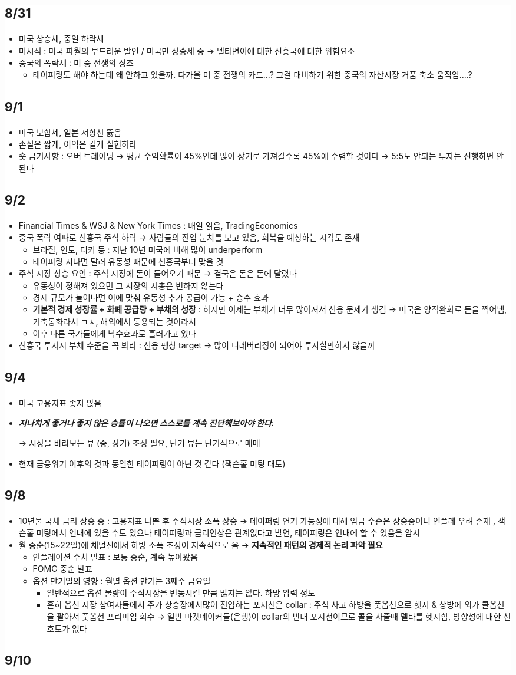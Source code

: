## 8/31

- 미국 상승세, 중일 하락세
- 미시적 : 미국 파월의 부드러운 발언 / 미국만 상승세 중 → 델타변이에 대한 신흥국에 대한 위험요소
- 중국의 폭락세 : 미 중 전쟁의 징조
  - 테이퍼링도 해야 하는데 왜 안하고 있을까. 다가올 미 중 전쟁의 카드...? 그걸 대비하기 위한 중국의 자산시장 거품 축소 움직임....?

## 9/1 

- 미국 보합세, 일본 저항선 뚫음
- 손실은 짧게, 이익은 길게 실현하라
- 숏 금기사항 : 오버 트레이딩 → 평균 수익확률이 45%인데 많이 장기로 가져갈수록 45%에 수렴할 것이다 → 5:5도 안되는 투자는 진행하면 안된다

## 9/2

- Financial Times & WSJ & New York Times : 매일 읽음, TradingEconomics
- 중국 폭락 여파로 신흥국 주식 하락 → 사람들의 진입 눈치를 보고 있음, 회복을 예상하는 시각도 존재
  - 브라질, 인도, 터키 등 : 지난 10년 미국에 비해 많이 underperform 
  - 테이퍼링 지나면 달러 유동성 때문에 신흥국부터 맞을 것
- 주식 시장 상승 요인 : 주식 시장에 돈이 들어오기 때문 → 결국은 돈은 돈에 달렸다
  - 유동성이 정해져 있으면 그 시장의 시총은 변하지 않는다
  - 경제 규모가 늘어나면 이에 맞춰 유동성 추가 공급이 가능 + 승수 효과
  - **기본적 경제 성장률 + 화폐 공급량 + 부채의 성장** : 하지만 이제는 부채가 너무 많아져서 신용 문제가 생김 → 미국은 양적완화로 돈을 찍어냄, 기축통화라서 ㄱㅊ, 해외에서 통용되는 것이라서
  - 이후 다른 국가들에게 낙수효과로 흘러가고 있다
- 신흥국 투자시 부채 수준을 꼭 봐라 : 신용 팽창 target → 많이 디레버리징이 되어야 투자할만하지 않을까

## 9/4

- 미국 고용지표 좋지 않음

- ***지나치게 좋거나 좋지 않은 승률이 나오면 스스로를 계속 진단해보아야 한다.***

  → 시장을 바라보는 뷰 (중, 장기) 조정 필요, 단기 뷰는 단기적으로 매매

- 현재 금융위기 이후의 것과 동일한 테이퍼링이 아닌 것 같다 (잭슨홀 미팅 태도)

## 9/8

- 10년물 국채 금리 상승 중 : 고용지표 나쁜 후 주식시장 소폭 상승 → 테이퍼링 연기 가능성에 대해 임금 수준은 상승중이니 인플레 우려 존재 , 잭슨홀 미팅에서 연내에 있을 수도 있으나 테이퍼링과 금리인상은 관계없다고 발언, 테이퍼링은 연내에 할 수 있음을 암시
- 월 중순(15~22일)에 채널선에서 하방 소폭 조정이 지속적으로 옴 → **지속적인 패턴의 경제적 논리 파악 필요** 
  - 인플레이션 수치 발표 : 보통 중순, 계속 높아왔음
  - FOMC 중순 발표
  - 옵션 만기일의 영향 : 월별 옵션 만기는 3째주 금요일
    - 일반적으로 옵션 물량이 주식시장을 변동시킬 만큼 많지는 않다. 하방 압력 정도
    - 흔히 옵션 시장 참여자들에서 주가 상승장에서많이 진입하는 포지션은 collar : 주식 사고 하방을 풋옵션으로 헷지 & 상방에 외가 콜옵션을 팔아서 풋옵션 프리미엄 회수 →  일반 마켓메이커들(은행)이 collar의 반대 포지션이므로 콜을 사줄때 델타를 헷지함, 방향성에 대한 선호도가 없다



## 9/10

